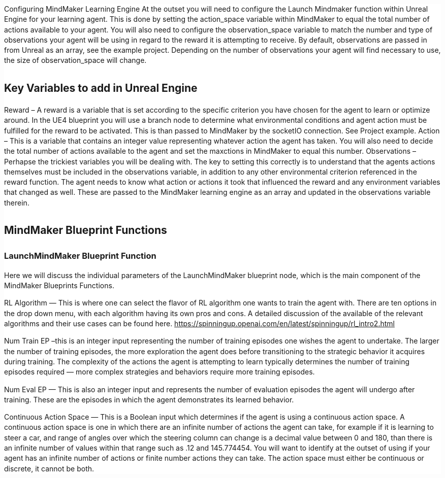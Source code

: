 Configuring MindMaker Learning Engine
At the outset you will need to configure the Launch Mindmaker function within Unreal Engine for your learning agent. This is done by setting the action_space variable within MindMaker to equal the total number of actions available to your agent. 
You will also need to configure the observation_space variable to match the number and type of observations your agent will be using in regard to the reward it is attempting to receive. By default, observations are passed in from Unreal as an array, see the example project.  Depending on the number of observations your agent will find necessary to use, the size of observation_space will change.



## Key Variables to add in Unreal Engine
Reward – A reward is a variable that is set according to the specific criterion you have chosen for the agent to learn or optimize around. In the UE4 blueprint you will use a branch node to determine what environmental conditions and agent action must be fulfilled for the reward to be activated. This is than passed to MindMaker by the socketIO connection. See Project example. 
Action – This is a variable that contains an integer value representing whatever action the agent has taken. You will also need to decide the total number of actions available to the agent and set the maxctions in MindMaker to equal this number.
Observations – Perhapse the trickiest variables you will be dealing with. The key to setting this correctly is to understand that the agents actions themselves must be included in the observations variable, in addition to any other environmental criterion referenced in the reward function. The agent needs to know what action or actions it took that influenced the reward and any environment variables that changed as well. These are passed to the MindMaker learning engine as an array and updated in the observations variable therein.

## MindMaker Blueprint Functions
### LaunchMindMaker Blueprint Function
Here we will discuss the individual parameters of the LaunchMindMaker blueprint node, which is the main component of the MindMaker Blueprints Functions.

RL Algorithm — This is where one can select the flavor of RL algorithm one wants to train the agent with. There are ten options in the drop down menu, with each algorithm having its own pros and cons. A detailed discussion of the available of the relevant algorithms and their use cases can be found here. https://spinningup.openai.com/en/latest/spinningup/rl_intro2.html

Num Train EP –this is an integer input representing the number of training episodes one wishes the agent to undertake. The larger the number of training episodes, the more exploration the agent does before transitioning to the strategic behavior it acquires during training. The complexity of the actions the agent is attempting to learn typically determines the number of training episodes required — more complex strategies and behaviors require more training episodes.

Num Eval EP — This is also an integer input and represents the number of evaluation episodes the agent will undergo after training. These are the episodes in which the agent demonstrates its learned behavior.

Continuous Action Space — This is a Boolean input which determines if the agent is using a continuous action space. A continuous action space is one in which there are an infinite number of actions the agent can take, for example if it is learning to steer a car, and range of angles over which the steering column can change is a decimal value between 0 and 180, than there is an infinite number of values within that range such as .12 and 145.774454. You will want to identify at the outset of using if your agent has an infinite number of actions or finite number actions they can take. The action space must either be continuous or discrete, it cannot be both.
